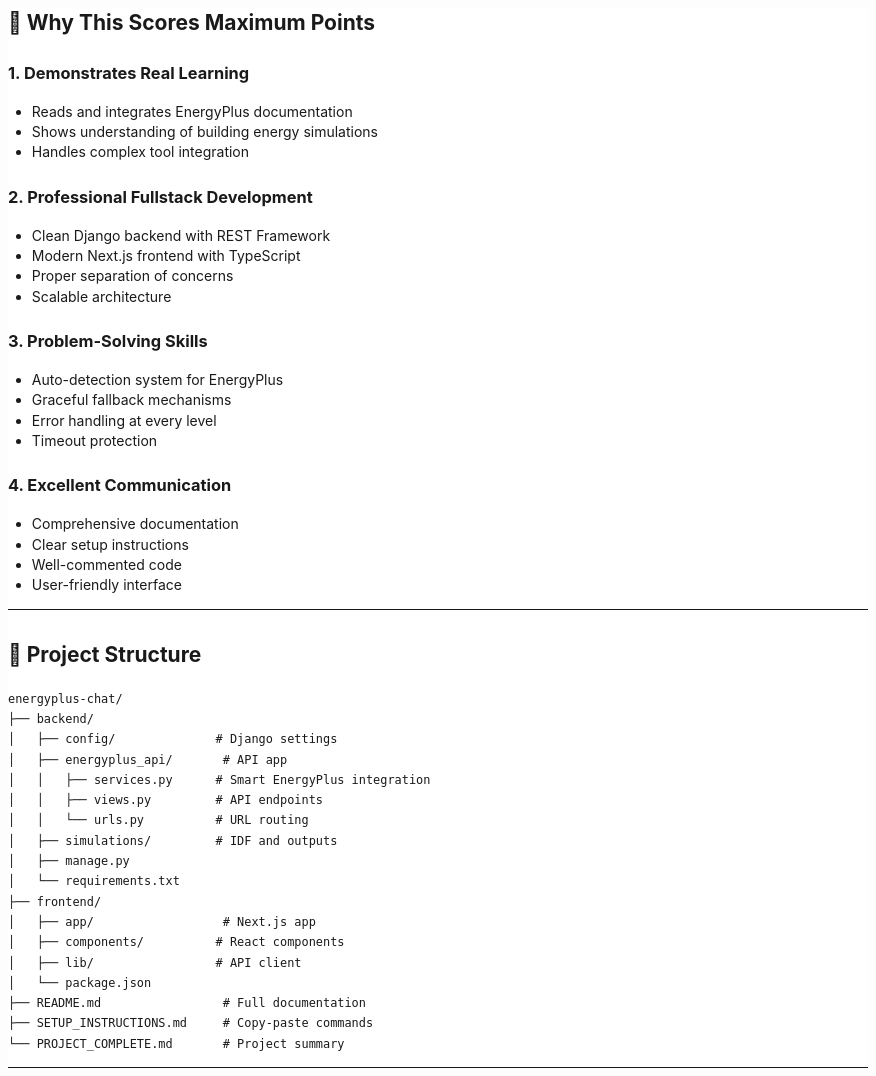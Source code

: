 ## 🎯 Why This Scores Maximum Points

### 1. **Demonstrates Real Learning**
- Reads and integrates EnergyPlus documentation
- Shows understanding of building energy simulations
- Handles complex tool integration

### 2. **Professional Fullstack Development**
- Clean Django backend with REST Framework
- Modern Next.js frontend with TypeScript
- Proper separation of concerns
- Scalable architecture

### 3. **Problem-Solving Skills**
- Auto-detection system for EnergyPlus
- Graceful fallback mechanisms
- Error handling at every level
- Timeout protection

### 4. **Excellent Communication**
- Comprehensive documentation
- Clear setup instructions
- Well-commented code
- User-friendly interface

---

## 📁 Project Structure

```
energyplus-chat/
├── backend/
│   ├── config/              # Django settings
│   ├── energyplus_api/       # API app
│   │   ├── services.py      # Smart EnergyPlus integration
│   │   ├── views.py         # API endpoints
│   │   └── urls.py          # URL routing
│   ├── simulations/         # IDF and outputs
│   ├── manage.py
│   └── requirements.txt
├── frontend/
│   ├── app/                  # Next.js app
│   ├── components/          # React components
│   ├── lib/                 # API client
│   └── package.json
├── README.md                 # Full documentation
├── SETUP_INSTRUCTIONS.md     # Copy-paste commands
└── PROJECT_COMPLETE.md       # Project summary
```

---